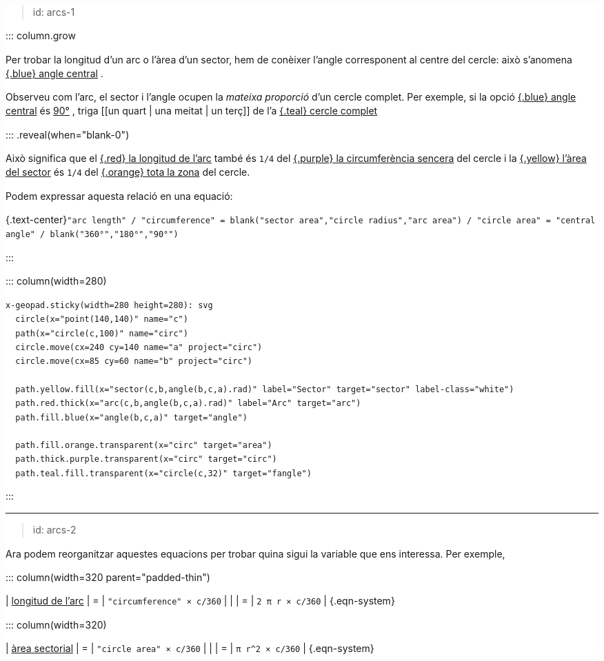 > id: arcs-1

::: column.grow

Per trobar la longitud d’un arc o l’àrea d’un sector, hem de conèixer l’angle corresponent al centre del cercle: això s’anomena [{.blue} angle central](target:angle) . 

Observeu com l’arc, el sector i l’angle ocupen la _mateixa proporció_ d’un cercle complet. Per exemple, si la opció [{.blue} angle central](target:angle) és [90°](action:set90Deg()) , triga [[un quart | una meitat | un terç]] de l’a [{.teal} cercle complet](target:fangle) 

::: .reveal(when="blank-0")

Això significa que el [{.red} la longitud de l’arc](target:arc) també és `1/4` del [{.purple} la circumferència sencera](target:circ) del cercle i la [{.yellow} l’àrea del sector](target:sector) és `1/4` del [{.orange} tota la zona](target:area) del cercle. 

Podem expressar aquesta relació en una equació: 

{.text-center}`"arc length" / "circumference" = blank("sector area","circle radius","arc area") / "circle area" = "central angle" / blank("360°","180°","90°")`

:::

::: column(width=280)

    x-geopad.sticky(width=280 height=280): svg
      circle(x="point(140,140)" name="c")
      path(x="circle(c,100)" name="circ")
      circle.move(cx=240 cy=140 name="a" project="circ")
      circle.move(cx=85 cy=60 name="b" project="circ")
    
      path.yellow.fill(x="sector(c,b,angle(b,c,a).rad)" label="Sector" target="sector" label-class="white")
      path.red.thick(x="arc(c,b,angle(b,c,a).rad)" label="Arc" target="arc")
      path.fill.blue(x="angle(b,c,a)" target="angle")
    
      path.fill.orange.transparent(x="circ" target="area")
      path.thick.purple.transparent(x="circ" target="circ")
      path.teal.fill.transparent(x="circle(c,32)" target="fangle")

:::

---
> id: arcs-2

Ara podem reorganitzar aquestes equacions per trobar quina sigui la variable que ens interessa. Per exemple, 

::: column(width=320 parent="padded-thin")

| [ longitud de l’arc](pill:red) | = | `"circumference" × c/360` |
|                                  | = | `2 π r × c/360` |
{.eqn-system}

::: column(width=320)

| [ àrea sectorial](pill:yellow) | = | `"circle area" × c/360` |
|                                  | = | `π r^2 × c/360` |
{.eqn-system}
